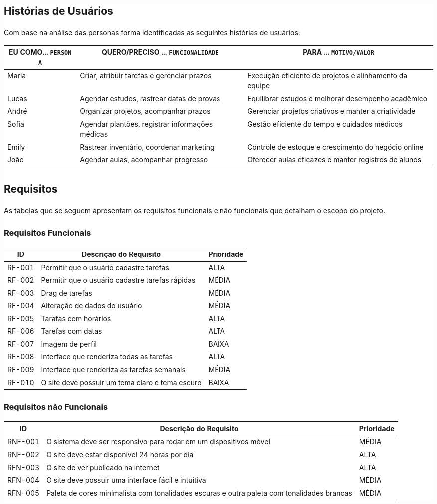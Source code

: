 
## Histórias de Usuários

Com base na análise das personas forma identificadas as seguintes histórias de usuários:

|EU COMO... `PERSONA`| QUERO/PRECISO ... `FUNCIONALIDADE`              |PARA ... `MOTIVO/VALOR`                                               |
|--------------------|-------------------------------------------------|----------------------------------------------------------------------|
|Maria               | Criar, atribuir tarefas e gerenciar prazos      | Execução eficiente de projetos e alinhamento da equipe               |
|Lucas               | Agendar estudos, rastrear datas de provas       | Equilibrar estudos e melhorar desempenho acadêmico                   |
|André               | Organizar projetos, acompanhar prazos           | Gerenciar projetos criativos e manter a criatividade                 |
|Sofia               | Agendar plantões, registrar informações médicas | Gestão eficiente do tempo e cuidados médicos                         |
|Emily               | Rastrear inventário, coordenar marketing        | Controle de estoque e crescimento do negócio online                  |
|João                | Agendar aulas, acompanhar progresso             | Oferecer aulas eficazes e manter registros de alunos                 |


## Requisitos

As tabelas que se seguem apresentam os requisitos funcionais e não funcionais que detalham o escopo do projeto.

### Requisitos Funcionais

|ID    | Descrição do Requisito  | Prioridade |
|------|-----------------------------------------|----|
|RF-001| Permitir que o usuário cadastre tarefas | ALTA | 
|RF-002| Permitir que o usuário cadastre tarefas rápidas  | MÉDIA |
|RF-003| Drag de tarefas | MÉDIA |
|RF-004| Alteração de dados do usuário | MÉDIA |
|RF-005| Tarafas com horários | ALTA |
|RF-006| Tarefas com datas | ALTA |
|RF-007| Imagem de perfil | BAIXA |
|RF-008| Interface que renderiza todas as tarefas | ALTA
|RF-009| Interface que renderiza as tarefas semanais | MÉDIA
|RF-010| O site deve possuir um tema claro e tema escuro | BAIXA


### Requisitos não Funcionais

|ID     | Descrição do Requisito  |Prioridade |
|-------|-------------------------|----|
|RNF-001| O sistema deve ser responsivo para rodar em um dispositivos móvel | MÉDIA | 
|RNF-002| O site deve estar disponível 24 horas por dia |  ALTA | 
|RFN-003| O site de ver publicado na internet | ALTA |
|RFN-004| O site deve possuir uma interface fácil e intuitiva | MÉDIA |
|RFN-005| Paleta de cores minimalista com tonalidades escuras e outra paleta com tonalidades brancas | MÉDIA |
